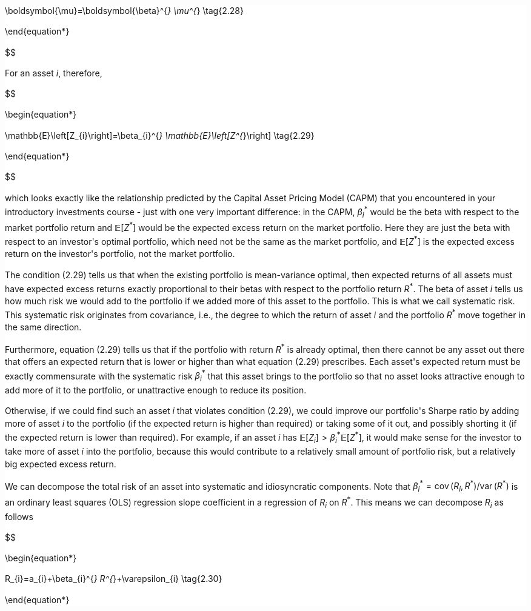 \boldsymbol{\mu}=\boldsymbol{\beta}^{*} \mu^{*} \tag{2.28}

\end{equation*}

$$

For an asset $i$,  therefore,

$$

\begin{equation*}

\mathbb{E}\left[Z_{i}\right]=\beta_{i}^{*} \mathbb{E}\left[Z^{*}\right] \tag{2.29}

\end{equation*}

$$

which looks exactly like the relationship predicted by the Capital Asset Pricing Model (CAPM) that you encountered in your introductory investments course - just with one very important difference: in the CAPM,  $\beta_{i}^{*}$ would be the beta with respect to the market portfolio return and $\mathbb{E}\left[Z^{*}\right]$ would be the expected excess return on the market portfolio. Here they are just the beta with respect to an investor's optimal portfolio,  which need not be the same as the market portfolio,  and $\mathbb{E}\left[Z^{*}\right]$ is the expected excess return on the investor's portfolio,  not the market portfolio.

The condition (2.29) tells us that when the existing portfolio is mean-variance optimal,  then expected returns of all assets must have expected excess returns exactly proportional to their betas with respect to the portfolio return $R^{*}$. The beta of asset $i$ tells us how much risk we would add to the portfolio if we added more of this asset to the portfolio. This is what we call systematic risk. This systematic risk originates from covariance,  i.e.,  the degree to which the return of asset $i$ and the portfolio $R^{*}$ move together in the same direction.

Furthermore,  equation (2.29) tells us that if the portfolio with return $R^{*}$ is already optimal,  then there cannot be any asset out there that offers an expected return that is lower or higher than what equation (2.29) prescribes. Each asset's expected return must be exactly commensurate with the systematic risk $\beta_{i}^{*}$ that this asset brings to the portfolio so that no asset looks attractive enough to add more of it to the portfolio,  or unattractive enough to reduce its position.

Otherwise,  if we could find such an asset $i$ that violates condition (2.29),  we could improve our portfolio's Sharpe ratio by adding more of asset $i$ to the portfolio (if the expected return is higher than required) or taking some of it out,  and possibly shorting it (if the expected return is lower than required). For example,  if an asset $i$ has $\mathbb{E}\left[Z_{i}\right]>\beta_{i}^{*} \mathbb{E}\left[Z^{*}\right]$,  it would make sense for the investor to take more of asset $i$ into the portfolio,  because this would contribute to a relatively small amount of portfolio risk,  but a relatively big expected excess return.

We can decompose the total risk of an asset into systematic and idiosyncratic components. Note that $\beta_{i}^{*}=\operatorname{cov}\left(R_{i},       R^{*}\right) / \operatorname{var}\left(R^{*}\right)$ is an ordinary least squares (OLS) regression slope coefficient in a regression of $R_{i}$ on $R^{*}$. This means we can decompose $R_{i}$ as follows

$$

\begin{equation*}

R_{i}=a_{i}+\beta_{i}^{*} R^{*}+\varepsilon_{i} \tag{2.30}

\end{equation*}
